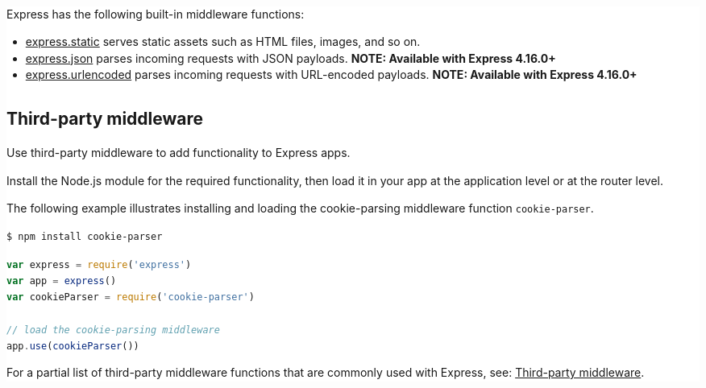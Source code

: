Express has the following built-in middleware functions:

- [express.static](/en/4x/api.html#express.static) serves static assets such as HTML files, images, and so on.
- [express.json](/en/4x/api.html#express.json) parses incoming requests with JSON payloads. **NOTE: Available with Express 4.16.0+**
- [express.urlencoded](/en/4x/api.html#express.urlencoded) parses incoming requests with URL-encoded payloads.  **NOTE: Available with Express 4.16.0+**

<h2 id='middleware.third-party'>Third-party middleware</h2>

Use third-party middleware to add functionality to Express apps.

Install the Node.js module for the required functionality, then load it in your app at the application level or at the router level.

The following example illustrates installing and loading the cookie-parsing middleware function `cookie-parser`.

```console
$ npm install cookie-parser
```

```js
var express = require('express')
var app = express()
var cookieParser = require('cookie-parser')

// load the cookie-parsing middleware
app.use(cookieParser())
```

For a partial list of third-party middleware functions that are commonly used with Express, see: [Third-party middleware](../resources/middleware.html).
